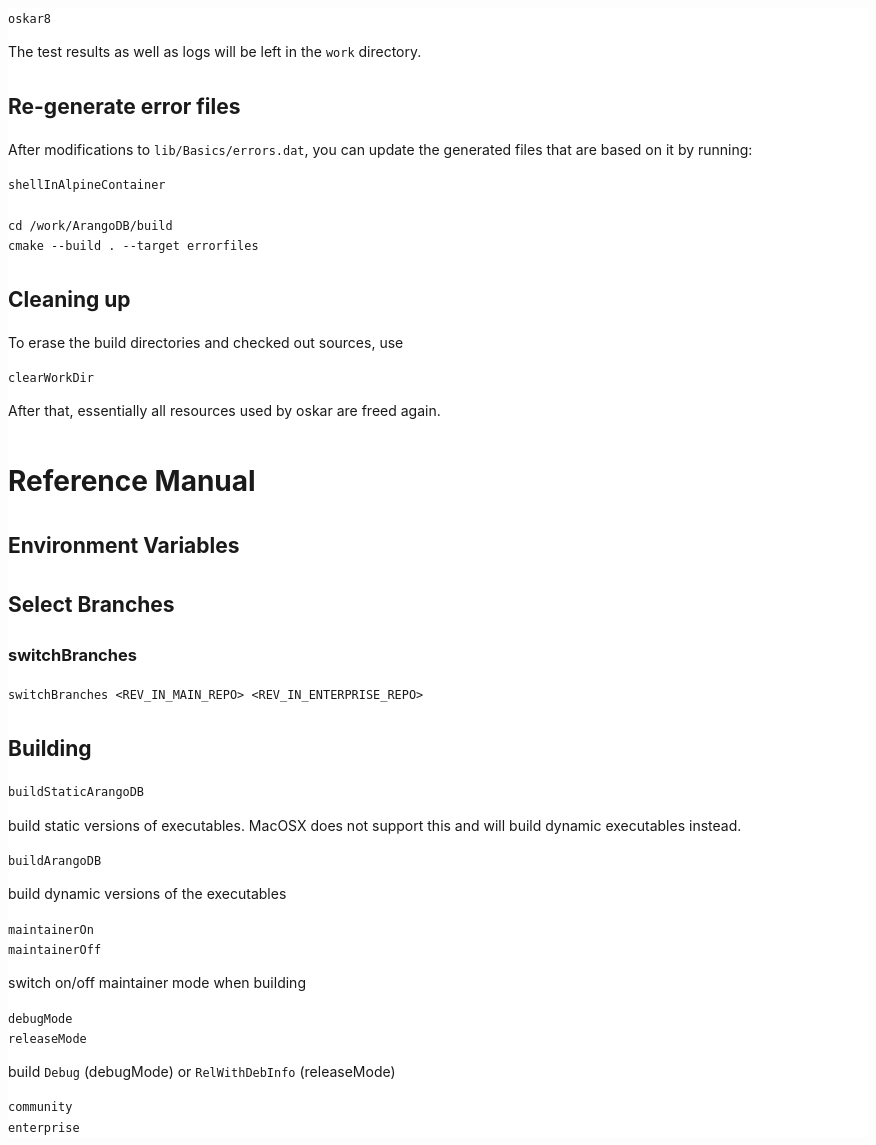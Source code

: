     oskar8

The test results as well as logs will be left in the `work` directory.

## Re-generate error files

After modifications to `lib/Basics/errors.dat`, you can update the generated files
that are based on it by running:

    shellInAlpineContainer

    cd /work/ArangoDB/build
    cmake --build . --target errorfiles

## Cleaning up

To erase the build directories and checked out sources, use

    clearWorkDir

After that, essentially all resources used by oskar are freed again.

# Reference Manual

## Environment Variables

## Select Branches

### switchBranches

    switchBranches <REV_IN_MAIN_REPO> <REV_IN_ENTERPRISE_REPO>

## Building

    buildStaticArangoDB

build static versions of executables. MacOSX does not support this
and will build dynamic executables instead.

    buildArangoDB

build dynamic versions of the executables

    maintainerOn
    maintainerOff

switch on/off maintainer mode when building

    debugMode
    releaseMode

build `Debug` (debugMode) or `RelWithDebInfo` (releaseMode)

    community
    enterprise
